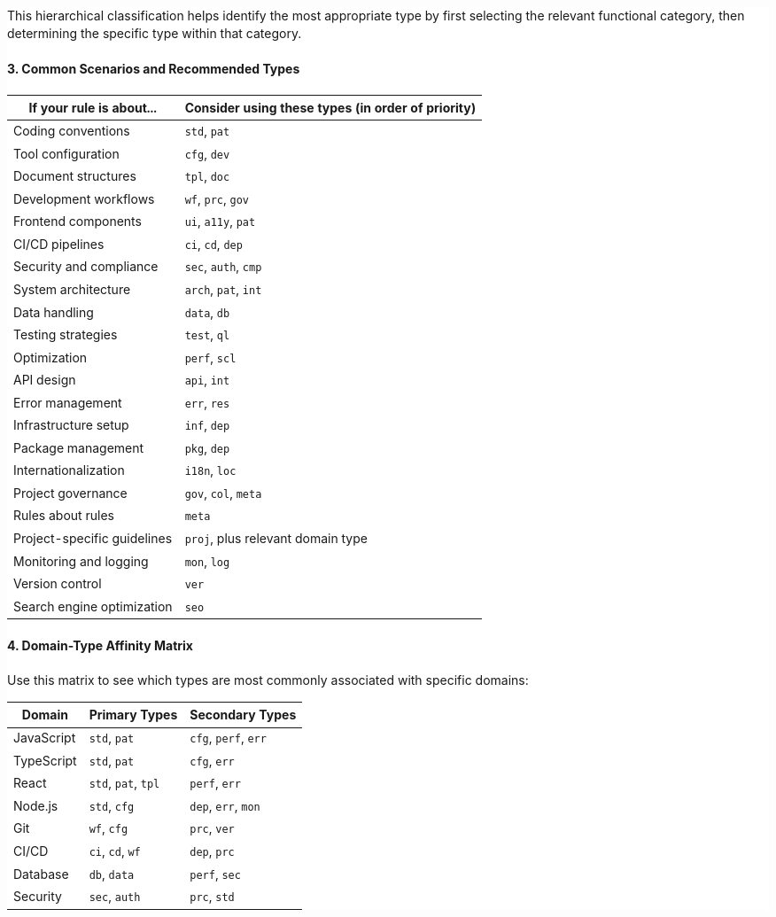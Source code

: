 This hierarchical classification helps identify the most appropriate type by first selecting the relevant functional category, then determining the specific type within that category.

#### 3. Common Scenarios and Recommended Types

| If your rule is about...    | Consider using these types (in order of priority) |
| --------------------------- | ------------------------------------------------- |
| Coding conventions          | `std`, `pat`                                      |
| Tool configuration          | `cfg`, `dev`                                      |
| Document structures         | `tpl`, `doc`                                      |
| Development workflows       | `wf`, `prc`, `gov`                                |
| Frontend components         | `ui`, `a11y`, `pat`                               |
| CI/CD pipelines             | `ci`, `cd`, `dep`                                 |
| Security and compliance     | `sec`, `auth`, `cmp`                              |
| System architecture         | `arch`, `pat`, `int`                              |
| Data handling               | `data`, `db`                                      |
| Testing strategies          | `test`, `ql`                                      |
| Optimization                | `perf`, `scl`                                     |
| API design                  | `api`, `int`                                      |
| Error management            | `err`, `res`                                      |
| Infrastructure setup        | `inf`, `dep`                                      |
| Package management          | `pkg`, `dep`                                      |
| Internationalization        | `i18n`, `loc`                                     |
| Project governance          | `gov`, `col`, `meta`                              |
| Rules about rules           | `meta`                                            |
| Project-specific guidelines | `proj`, plus relevant domain type                 |
| Monitoring and logging      | `mon`, `log`                                      |
| Version control             | `ver`                                             |
| Search engine optimization  | `seo`                                             |

#### 4. Domain-Type Affinity Matrix

Use this matrix to see which types are most commonly associated with specific domains:

| Domain       | Primary Types       | Secondary Types      |
| ------------ | ------------------- | -------------------- |
| JavaScript   | `std`, `pat`        | `cfg`, `perf`, `err` |
| TypeScript   | `std`, `pat`        | `cfg`, `err`         |
| React        | `std`, `pat`, `tpl` | `perf`, `err`        |
| Node.js      | `std`, `cfg`        | `dep`, `err`, `mon`  |
| Git          | `wf`, `cfg`         | `prc`, `ver`         |
| CI/CD        | `ci`, `cd`, `wf`    | `dep`, `prc`         |
| Database     | `db`, `data`        | `perf`, `sec`        |
| Security     | `sec`, `auth`       | `prc`, `std`         |